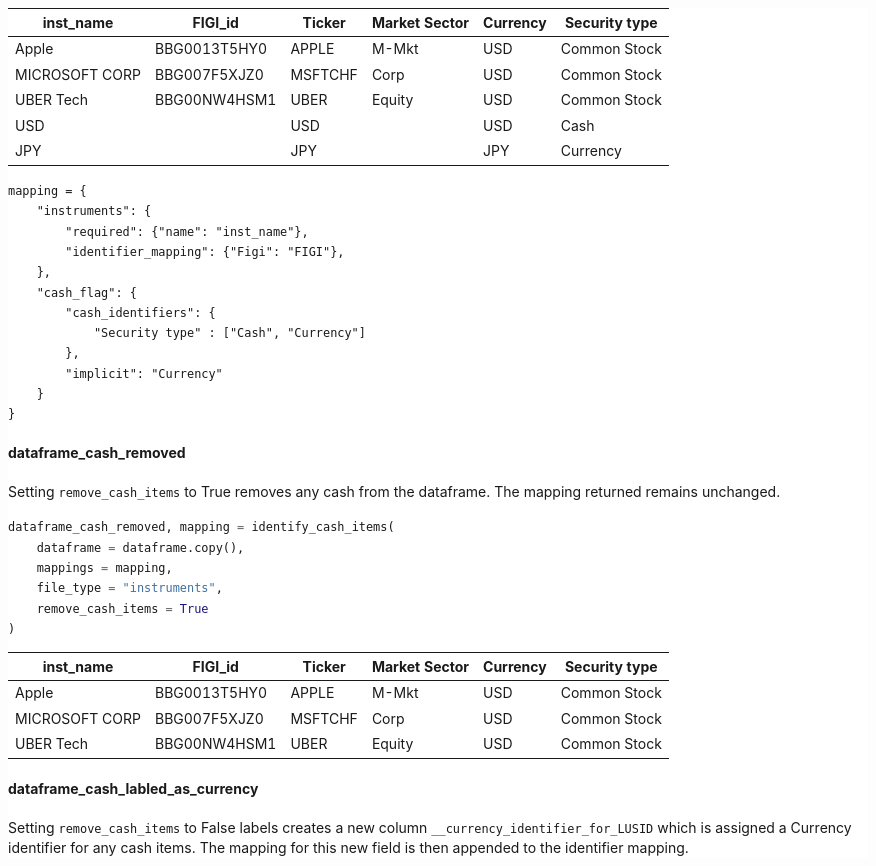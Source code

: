 | inst_name      | FIGI_id      | Ticker  | Market Sector | Currency | Security type |
| -------------- | ------------ | ------- | ------------- | -------- | ------------- |
| Apple          | BBG0013T5HY0 | APPLE   | M-Mkt         | USD      | Common Stock  |
| MICROSOFT CORP | BBG007F5XJZ0 | MSFTCHF | Corp          | USD      | Common Stock  |
| UBER Tech      | BBG00NW4HSM1 | UBER    | Equity        | USD      | Common Stock  |
| USD            |              | USD     |               | USD      | Cash          |
| JPY            |              | JPY     |               | JPY      | Currency      |

```python#
mapping = {
    "instruments": {
        "required": {"name": "inst_name"},
        "identifier_mapping": {"Figi": "FIGI"},
    },
    "cash_flag": {
        "cash_identifiers": {
            "Security type" : ["Cash", "Currency"]
        },
        "implicit": "Currency"
    }
}
```

#### dataframe_cash_removed

Setting `remove_cash_items` to True removes any cash from the dataframe. The mapping returned remains unchanged.

```python
dataframe_cash_removed, mapping = identify_cash_items(
    dataframe = dataframe.copy(), 
    mappings = mapping, 
    file_type = "instruments", 
    remove_cash_items = True
)
```

| inst_name      | FIGI_id      | Ticker  | Market Sector | Currency | Security type |
| -------------- | ------------ | ------- | ------------- | -------- | ------------- |
| Apple          | BBG0013T5HY0 | APPLE   | M-Mkt         | USD      | Common Stock  |
| MICROSOFT CORP | BBG007F5XJZ0 | MSFTCHF | Corp          | USD      | Common Stock  |
| UBER Tech      | BBG00NW4HSM1 | UBER    | Equity        | USD      | Common Stock  |

#### dataframe_cash_labled_as_currency

Setting `remove_cash_items` to False labels creates a new column `__currency_identifier_for_LUSID` which is assigned a Currency identifier for any cash items. The mapping for this new field is then appended to the identifier mapping. 
